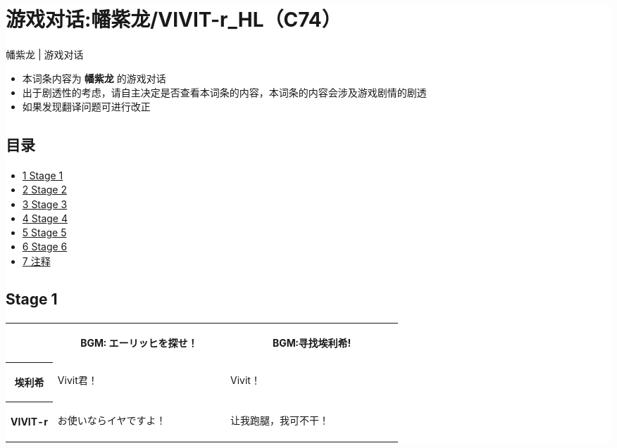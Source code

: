# 游戏对话:幡紫龙/VIVIT-r_HL（C74）



幡紫龙 | 游戏对话

- 本词条内容为 **幡紫龙** 的游戏对话
- 出于剧透性的考虑，请自主决定是否查看本词条的内容，本词条的内容会涉及游戏剧情的剧透
- 如果发现翻译问题可进行改正


## 目录

- [1 Stage 1](#Stage_1)
- [2 Stage 2](#Stage_2)
- [3 Stage 3](#Stage_3)
- [4 Stage 4](#Stage_4)
- [5 Stage 5](#Stage_5)
- [6 Stage 6](#Stage_6)
- [7 注释](#注释)





## Stage 1


<table>

<tbody><tr>
<td style="width: 12%">
</td>
<th style="width: 44%" lang="ja">
<p><span lang="en">BGM:</span> エーリッヒを探せ！
</p>
</th>
<th style="width: 44%">
<p>BGM:寻找埃利希!
</p>
</th></tr>
<tr>
<th style="width: 12%">
<p>埃利希
</p>
</th>
<td style="width: 44%" lang="ja">
<p><span lang="en">Vivit</span>君！
</p>
</td>
<td style="width: 44%">
<p>Vivit！
</p>
</td></tr>
<tr>
<th style="width: 12%">
<p>VIVIT-r
</p>
</th>
<td style="width: 44%" lang="ja">
<p>お使いならイヤですよ！
</p>
</td>
<td style="width: 44%">
<p>让我跑腿，我可不干！
</p>